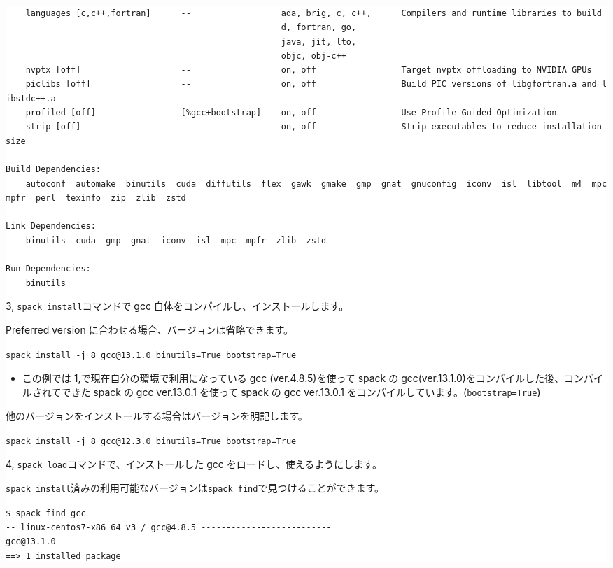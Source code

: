 ```
    languages [c,c++,fortran]      --                  ada, brig, c, c++,      Compilers and runtime libraries to build
                                                       d, fortran, go,
                                                       java, jit, lto,
                                                       objc, obj-c++
    nvptx [off]                    --                  on, off                 Target nvptx offloading to NVIDIA GPUs
    piclibs [off]                  --                  on, off                 Build PIC versions of libgfortran.a and libstdc++.a
    profiled [off]                 [%gcc+bootstrap]    on, off                 Use Profile Guided Optimization
    strip [off]                    --                  on, off                 Strip executables to reduce installation size

Build Dependencies:
    autoconf  automake  binutils  cuda  diffutils  flex  gawk  gmake  gmp  gnat  gnuconfig  iconv  isl  libtool  m4  mpc  mpfr  perl  texinfo  zip  zlib  zstd

Link Dependencies:
    binutils  cuda  gmp  gnat  iconv  isl  mpc  mpfr  zlib  zstd

Run Dependencies:
    binutils

```


3, `spack install`コマンドで gcc 自体をコンパイルし、インストールします。

Preferred version に合わせる場合、バージョンは省略できます。

```
spack install -j 8 gcc@13.1.0 binutils=True bootstrap=True
```

- この例では 1,で現在自分の環境で利用になっている gcc (ver.4.8.5)を使って spack の gcc(ver.13.1.0)をコンパイルした後、コンパイルされてできた spack の gcc ver.13.0.1 を使って spack の gcc ver.13.0.1 をコンパイルしています。(`bootstrap=True`)


他のバージョンをインストールする場合はバージョンを明記します。


```
spack install -j 8 gcc@12.3.0 binutils=True bootstrap=True
```


4, `spack load`コマンドで、インストールした gcc をロードし、使えるようにします。

`spack install`済みの利用可能なバージョンは`spack find`で見つけることができます。

```
$ spack find gcc
-- linux-centos7-x86_64_v3 / gcc@4.8.5 --------------------------
gcc@13.1.0
==> 1 installed package
```
